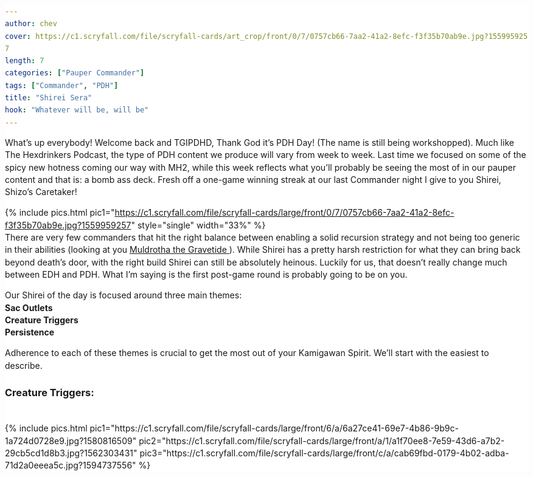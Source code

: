 ```yaml
---
author: chev
cover: https://c1.scryfall.com/file/scryfall-cards/art_crop/front/0/7/0757cb66-7aa2-41a2-8efc-f3f35b70ab9e.jpg?1559959257
length: 7
categories: ["Pauper Commander"]
tags: ["Commander", "PDH"]
title: "Shirei Sera"
hook: "Whatever will be, will be"
---
```


What’s up everybody! Welcome back and TGIPDHD, Thank God it’s PDH Day! (The name is still being workshopped). Much like The Hexdrinkers Podcast, the type of PDH content we produce will vary from week to week. Last time we focused on some of the spicy new hotness coming our way with MH2, while this week reflects what you’ll probably be seeing the most of in our pauper content and that is: a bomb ass deck. Fresh off a one-game winning streak at our last Commander night I give to you Shirei, Shizo’s Caretaker!

{% include pics.html
pic1="https://c1.scryfall.com/file/scryfall-cards/large/front/0/7/0757cb66-7aa2-41a2-8efc-f3f35b70ab9e.jpg?1559959257"
style="single"
width="33%" %}
<br />
There are very few commanders that hit the right balance between enabling a solid recursion strategy and not being too generic in their abilities (looking at you <a
	class="accented-link external-card-link"
	target="_blank"
	href="https://scryfall.com/card/dom/199/muldrotha-the-gravetide?utm_source=api"
	data-toggle="popover"
	data-placement="top"
	data-content="<img src='https://c1.scryfall.com/file/scryfall-cards/normal/front/c/6/c654737d-34ac-42ff-ae27-3a3bbb930fc1.jpg?1591204580' width=100% height=100%>">
	Muldrotha the Gravetide
</a>). While Shirei has a pretty harsh restriction for what they can bring back beyond death’s door, with the right build Shirei can still be absolutely heinous. Luckily for us, that doesn’t really change much between EDH and PDH. What I’m saying is the first post-game round is probably going to be on you.

Our Shirei of the day is focused around three main themes:<br />
**Sac Outlets**<br />
**Creature Triggers**<br />
**Persistence**<br />

Adherence to each of these themes is crucial to get the most out of your Kamigawan Spirit. We’ll start with the easiest to describe.

### Creature Triggers:

<br />
{% include pics.html
pic1="https://c1.scryfall.com/file/scryfall-cards/large/front/6/a/6a27ce41-69e7-4b86-9b9c-1a724d0728e9.jpg?1580816509"
pic2="https://c1.scryfall.com/file/scryfall-cards/large/front/a/1/a1f70ee8-7e59-43d6-a7b2-29cb5cd1d8b3.jpg?1562303431"
pic3="https://c1.scryfall.com/file/scryfall-cards/large/front/c/a/cab69fbd-0179-4b02-adba-71d2a0eeea5c.jpg?1594737556"
%}
<br />
